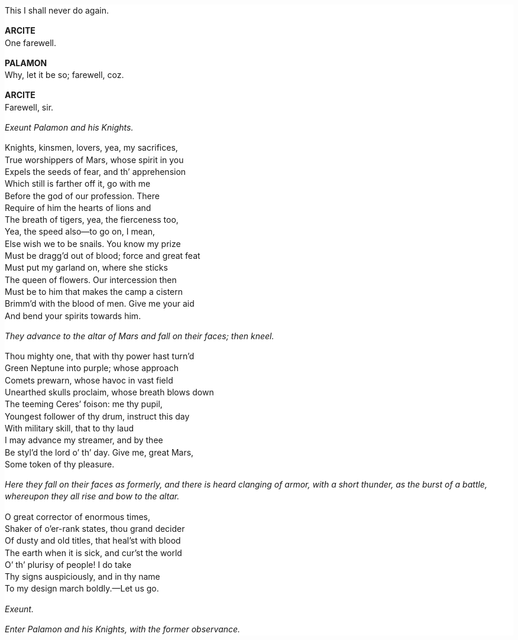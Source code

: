This I shall never do again.

**ARCITE**  
One farewell.

**PALAMON**  
Why, let it be so; farewell, coz.

**ARCITE**  
Farewell, sir.

*Exeunt Palamon and his Knights.*

Knights, kinsmen, lovers, yea, my sacrifices,  
True worshippers of Mars, whose spirit in you  
Expels the seeds of fear, and th’ apprehension  
Which still is farther off it, go with me  
Before the god of our profession. There  
Require of him the hearts of lions and  
The breath of tigers, yea, the fierceness too,  
Yea, the speed also—to go on, I mean,  
Else wish we to be snails. You know my prize  
Must be dragg’d out of blood; force and great feat  
Must put my garland on, where she sticks  
The queen of flowers. Our intercession then  
Must be to him that makes the camp a cistern  
Brimm’d with the blood of men. Give me your aid  
And bend your spirits towards him.

*They advance to the altar of Mars and fall on their faces; then kneel.*

Thou mighty one, that with thy power hast turn’d  
Green Neptune into purple; whose approach  
Comets prewarn, whose havoc in vast field  
Unearthed skulls proclaim, whose breath blows down  
The teeming Ceres’ foison: me thy pupil,  
Youngest follower of thy drum, instruct this day  
With military skill, that to thy laud  
I may advance my streamer, and by thee  
Be styl’d the lord o’ th’ day. Give me, great Mars,  
Some token of thy pleasure.

*Here they fall on their faces as formerly, and there is heard clanging of armor, with a short thunder, as the burst of a battle, whereupon they all rise and bow to the altar.*

O great corrector of enormous times,  
Shaker of o’er-rank states, thou grand decider  
Of dusty and old titles, that heal’st with blood  
The earth when it is sick, and cur’st the world  
O’ th’ plurisy of people! I do take  
Thy signs auspiciously, and in thy name  
To my design march boldly.—Let us go.

*Exeunt.*

*Enter Palamon and his Knights, with the former observance.*
